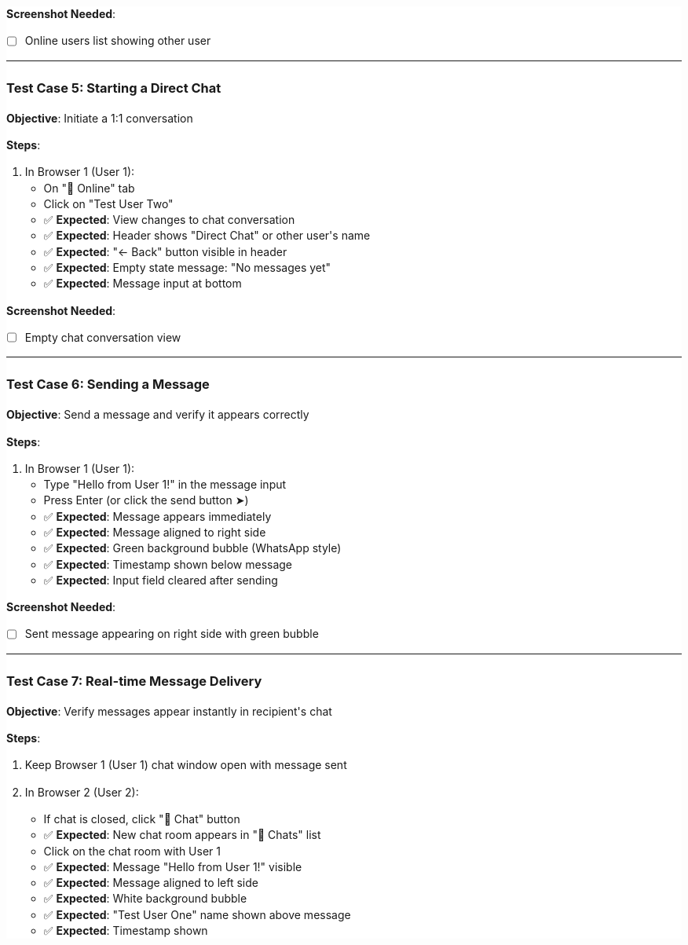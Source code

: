 **Screenshot Needed**:
- [ ] Online users list showing other user

---

### Test Case 5: Starting a Direct Chat

**Objective**: Initiate a 1:1 conversation

**Steps**:

1. In Browser 1 (User 1):
   - On "👥 Online" tab
   - Click on "Test User Two"
   - ✅ **Expected**: View changes to chat conversation
   - ✅ **Expected**: Header shows "Direct Chat" or other user's name
   - ✅ **Expected**: "← Back" button visible in header
   - ✅ **Expected**: Empty state message: "No messages yet"
   - ✅ **Expected**: Message input at bottom

**Screenshot Needed**:
- [ ] Empty chat conversation view

---

### Test Case 6: Sending a Message

**Objective**: Send a message and verify it appears correctly

**Steps**:

1. In Browser 1 (User 1):
   - Type "Hello from User 1!" in the message input
   - Press Enter (or click the send button ➤)
   - ✅ **Expected**: Message appears immediately
   - ✅ **Expected**: Message aligned to right side
   - ✅ **Expected**: Green background bubble (WhatsApp style)
   - ✅ **Expected**: Timestamp shown below message
   - ✅ **Expected**: Input field cleared after sending

**Screenshot Needed**:
- [ ] Sent message appearing on right side with green bubble

---

### Test Case 7: Real-time Message Delivery

**Objective**: Verify messages appear instantly in recipient's chat

**Steps**:

1. Keep Browser 1 (User 1) chat window open with message sent

2. In Browser 2 (User 2):
   - If chat is closed, click "💬 Chat" button
   - ✅ **Expected**: New chat room appears in "💬 Chats" list
   - Click on the chat room with User 1
   - ✅ **Expected**: Message "Hello from User 1!" visible
   - ✅ **Expected**: Message aligned to left side
   - ✅ **Expected**: White background bubble
   - ✅ **Expected**: "Test User One" name shown above message
   - ✅ **Expected**: Timestamp shown
